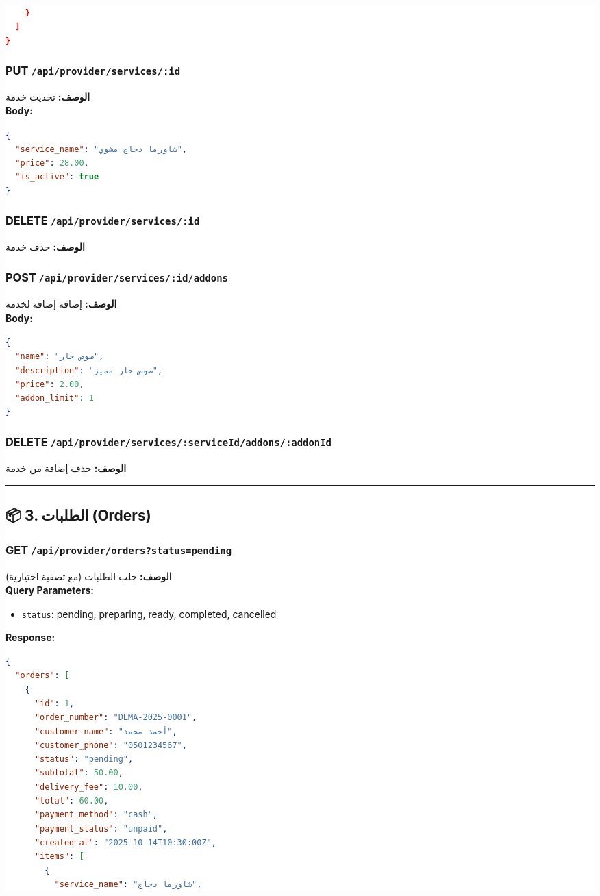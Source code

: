 ```json
    }
  ]
}
```

### PUT `/api/provider/services/:id`
**الوصف:** تحديث خدمة  
**Body:**
```json
{
  "service_name": "شاورما دجاج مشوي",
  "price": 28.00,
  "is_active": true
}
```

### DELETE `/api/provider/services/:id`
**الوصف:** حذف خدمة

### POST `/api/provider/services/:id/addons`
**الوصف:** إضافة إضافة لخدمة  
**Body:**
```json
{
  "name": "صوص حار",
  "description": "صوص حار مميز",
  "price": 2.00,
  "addon_limit": 1
}
```

### DELETE `/api/provider/services/:serviceId/addons/:addonId`
**الوصف:** حذف إضافة من خدمة

---

## 📦 **3. الطلبات (Orders)**

### GET `/api/provider/orders?status=pending`
**الوصف:** جلب الطلبات (مع تصفية اختيارية)  
**Query Parameters:**
- `status`: pending, preparing, ready, completed, cancelled

**Response:**
```json
{
  "orders": [
    {
      "id": 1,
      "order_number": "DLMA-2025-0001",
      "customer_name": "أحمد محمد",
      "customer_phone": "0501234567",
      "status": "pending",
      "subtotal": 50.00,
      "delivery_fee": 10.00,
      "total": 60.00,
      "payment_method": "cash",
      "payment_status": "unpaid",
      "created_at": "2025-10-14T10:30:00Z",
      "items": [
        {
          "service_name": "شاورما دجاج",
```